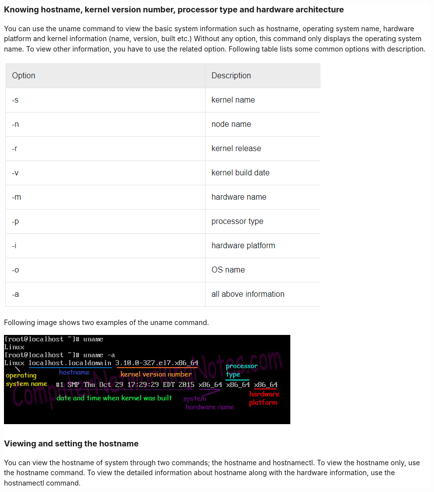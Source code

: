 ### Knowing hostname, kernel version number, processor type and hardware architecture

You can use the uname command to view the basic system information such as hostname, operating system name, hardware platform and kernel information (name, version, built etc.) Without any option, this command only displays the operating system name. To view other information, you have to use the related option. Following table lists some common options with description.

![alt text](image-5.png)

Following image shows two examples of the uname command.

![alt text](image-6.png)

### Viewing and setting the hostname

You can view the hostname of system through two commands; the hostname and hostnamectl. To view the hostname only, use the hostname command. To view the detailed information about hostname along with the hardware information, use the hostnamectl command.
